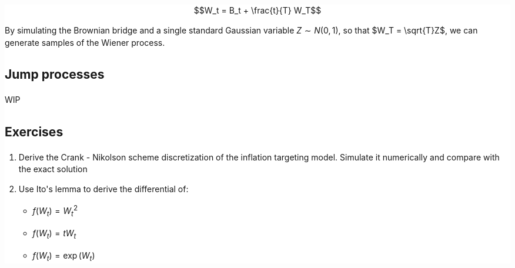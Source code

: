 $$W_t = B_t + \frac{t}{T} W_T$$ 

By simulating the Brownian bridge and a single standard Gaussian variable $Z\sim N(0,1)$, so that $W_T = \sqrt{T}Z$, we can generate samples of the Wiener process.

## Jump processes

WIP

## Exercises

1.  Derive the Crank - Nikolson scheme discretization of the inflation targeting model. Simulate it numerically and compare with the exact solution

2.  Use Ito's lemma to derive the differential of:

    -   $f(W_t) = W_t^2$

    -   $f(W_t) = t W_t$

    -   $f(W_t) = \exp(W_t)$

[^1]: The demonstration is relatively straight-forward by computing the characteristic function of a sum of independent random Gaussian variables

[^2]: Actually the bias corrected one, which can be achieved by the factor $N/(N-1)$ as it is well known that the MLE estimator of the variance of a Gaussian distribution is biased, i.e. $\mathbb{E}[\sigma_{MLE}^2] = \frac{N-1}{N} \sigma^2$. The Bayesian derivation in this regard is more consistent than the MLE estimation. Notice that the MLE estimator actually corresponds to $\beta_N/\alpha_N$ in the case of a non-informative prior
